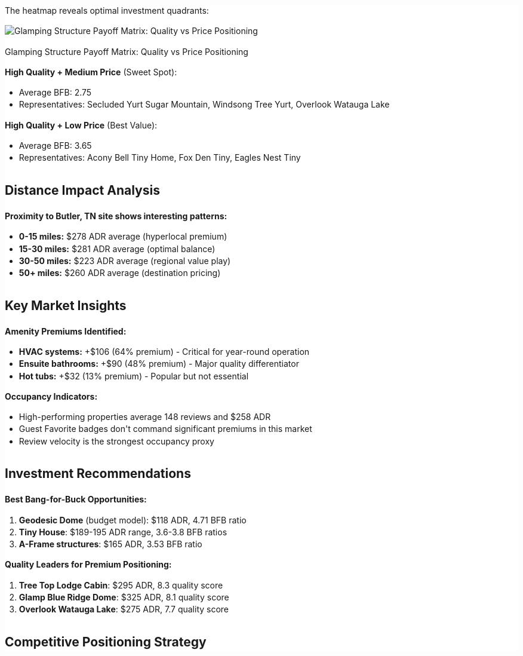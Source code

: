 The heatmap reveals optimal investment quadrants:

![Glamping Structure Payoff Matrix: Quality vs Price Positioning](https://ppl-ai-code-interpreter-files.s3.amazonaws.com/web/direct-files/370b045cecdb99593d25782665adf938/dddaf27a-0f5c-4b85-bbf2-210c3ad6644d/010e3cac.png)

Glamping Structure Payoff Matrix: Quality vs Price Positioning

**High Quality + Medium Price** (Sweet Spot):

- Average BFB: 2.75
- Representatives: Secluded Yurt Sugar Mountain, Windsong Tree Yurt, Overlook Watauga Lake

**High Quality + Low Price** (Best Value):

- Average BFB: 3.65
- Representatives: Acony Bell Tiny Home, Fox Den Tiny, Eagles Nest Tiny


## Distance Impact Analysis

**Proximity to Butler, TN site shows interesting patterns:**

- **0-15 miles:** \$278 ADR average (hyperlocal premium)
- **15-30 miles:** \$281 ADR average (optimal balance)
- **30-50 miles:** \$223 ADR average (regional value play)
- **50+ miles:** \$260 ADR average (destination pricing)


## Key Market Insights

**Amenity Premiums Identified:**

- **HVAC systems:** +\$106 (64% premium) - Critical for year-round operation
- **Ensuite bathrooms:** +\$90 (48% premium) - Major quality differentiator
- **Hot tubs:** +\$32 (13% premium) - Popular but not essential

**Occupancy Indicators:**

- High-performing properties average 148 reviews and \$258 ADR
- Guest Favorite badges don't command significant premiums in this market
- Review velocity is the strongest occupancy proxy


## Investment Recommendations

**Best Bang-for-Buck Opportunities:**

1. **Geodesic Dome** (budget model): \$118 ADR, 4.71 BFB ratio
2. **Tiny House**: \$189-195 ADR range, 3.6-3.8 BFB ratios
3. **A-Frame structures**: \$165 ADR, 3.53 BFB ratio

**Quality Leaders for Premium Positioning:**

1. **Tree Top Lodge Cabin**: \$295 ADR, 8.3 quality score
2. **Glamp Blue Ridge Dome**: \$325 ADR, 8.1 quality score
3. **Overlook Watauga Lake**: \$275 ADR, 7.7 quality score

## Competitive Positioning Strategy
